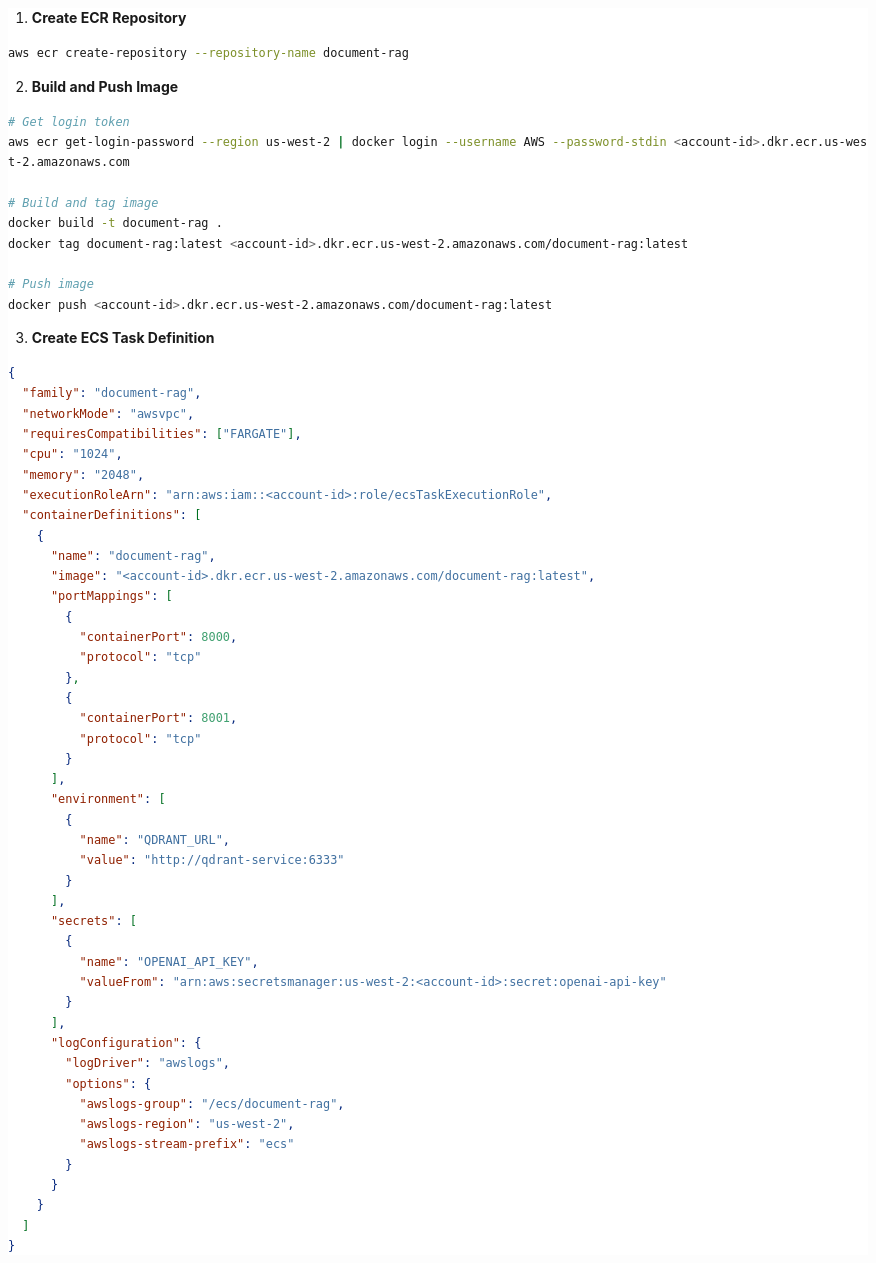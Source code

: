1. **Create ECR Repository**
```bash
aws ecr create-repository --repository-name document-rag
```

2. **Build and Push Image**
```bash
# Get login token
aws ecr get-login-password --region us-west-2 | docker login --username AWS --password-stdin <account-id>.dkr.ecr.us-west-2.amazonaws.com

# Build and tag image
docker build -t document-rag .
docker tag document-rag:latest <account-id>.dkr.ecr.us-west-2.amazonaws.com/document-rag:latest

# Push image
docker push <account-id>.dkr.ecr.us-west-2.amazonaws.com/document-rag:latest
```

3. **Create ECS Task Definition**
```json
{
  "family": "document-rag",
  "networkMode": "awsvpc",
  "requiresCompatibilities": ["FARGATE"],
  "cpu": "1024",
  "memory": "2048",
  "executionRoleArn": "arn:aws:iam::<account-id>:role/ecsTaskExecutionRole",
  "containerDefinitions": [
    {
      "name": "document-rag",
      "image": "<account-id>.dkr.ecr.us-west-2.amazonaws.com/document-rag:latest",
      "portMappings": [
        {
          "containerPort": 8000,
          "protocol": "tcp"
        },
        {
          "containerPort": 8001,
          "protocol": "tcp"
        }
      ],
      "environment": [
        {
          "name": "QDRANT_URL",
          "value": "http://qdrant-service:6333"
        }
      ],
      "secrets": [
        {
          "name": "OPENAI_API_KEY",
          "valueFrom": "arn:aws:secretsmanager:us-west-2:<account-id>:secret:openai-api-key"
        }
      ],
      "logConfiguration": {
        "logDriver": "awslogs",
        "options": {
          "awslogs-group": "/ecs/document-rag",
          "awslogs-region": "us-west-2",
          "awslogs-stream-prefix": "ecs"
        }
      }
    }
  ]
}
```